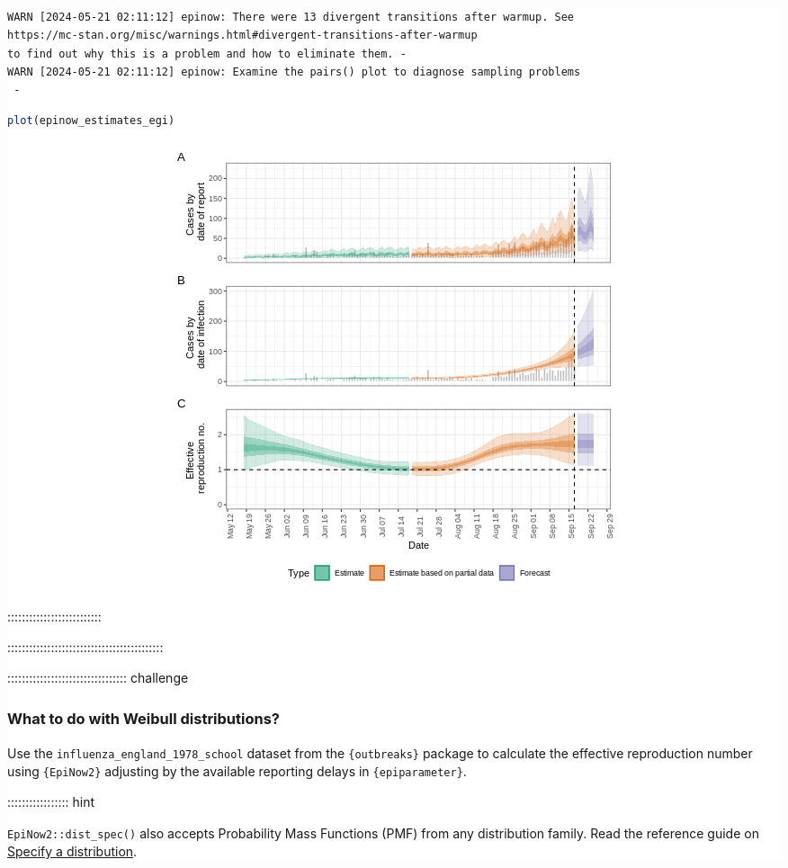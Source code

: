 ```{.output}
WARN [2024-05-21 02:11:12] epinow: There were 13 divergent transitions after warmup. See
https://mc-stan.org/misc/warnings.html#divergent-transitions-after-warmup
to find out why this is a problem and how to eliminate them. - 
WARN [2024-05-21 02:11:12] epinow: Examine the pairs() plot to diagnose sampling problems
 - 
```

```r
plot(epinow_estimates_egi)
```

<img src="fig/delays-functions-rendered-unnamed-chunk-20-1.png" style="display: block; margin: auto;" />

::::::::::::::::::::::::::

:::::::::::::::::::::::::::::::::::::::::::


::::::::::::::::::::::::::::::::: challenge

### What to do with Weibull distributions?

Use the `influenza_england_1978_school` dataset from the `{outbreaks}` package to calculate the effective reproduction number using `{EpiNow2}` adjusting by the available reporting delays in `{epiparameter}`.

::::::::::::::::: hint

`EpiNow2::dist_spec()` also accepts Probability Mass Functions (PMF) from any distribution family. Read the reference guide on [Specify a distribution](https://epiforecasts.io/EpiNow2/reference/dist_spec.html).
